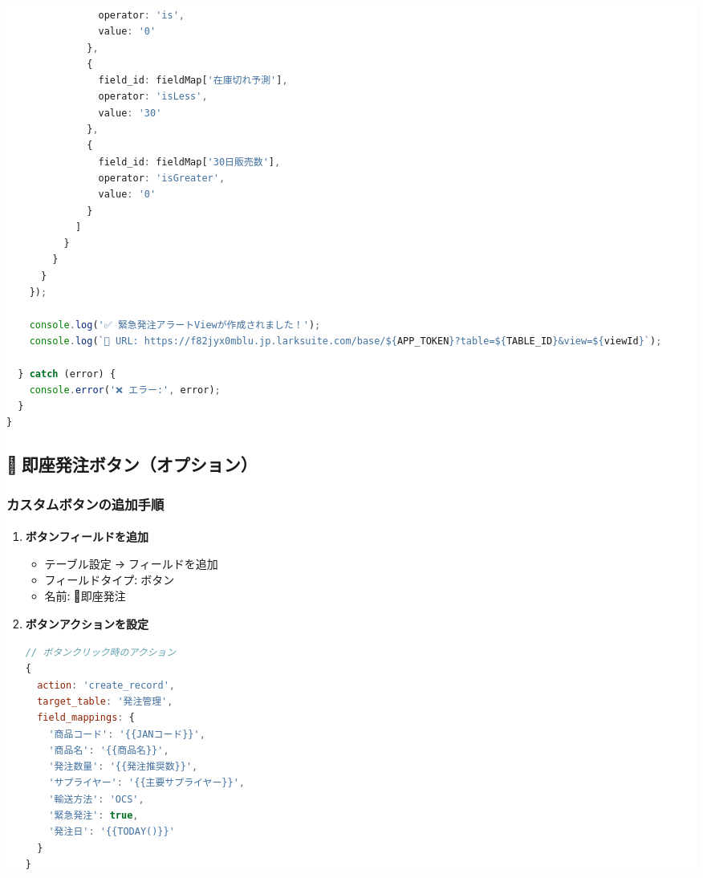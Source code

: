 ```typescript
                operator: 'is',
                value: '0'
              },
              {
                field_id: fieldMap['在庫切れ予測'],
                operator: 'isLess',
                value: '30'
              },
              {
                field_id: fieldMap['30日販売数'],
                operator: 'isGreater',
                value: '0'
              }
            ]
          }
        }
      }
    });
    
    console.log('✅ 緊急発注アラートViewが作成されました！');
    console.log(`📍 URL: https://f82jyx0mblu.jp.larksuite.com/base/${APP_TOKEN}?table=${TABLE_ID}&view=${viewId}`);
    
  } catch (error) {
    console.error('❌ エラー:', error);
  }
}
```

## 🚀 即座発注ボタン（オプション）

### カスタムボタンの追加手順

1. **ボタンフィールドを追加**
   - テーブル設定 → フィールドを追加
   - フィールドタイプ: ボタン
   - 名前: 🚀即座発注

2. **ボタンアクションを設定**
   ```javascript
   // ボタンクリック時のアクション
   {
     action: 'create_record',
     target_table: '発注管理',
     field_mappings: {
       '商品コード': '{{JANコード}}',
       '商品名': '{{商品名}}',
       '発注数量': '{{発注推奨数}}',
       'サプライヤー': '{{主要サプライヤー}}',
       '輸送方法': 'OCS',
       '緊急発注': true,
       '発注日': '{{TODAY()}}'
     }
   }
   ```

